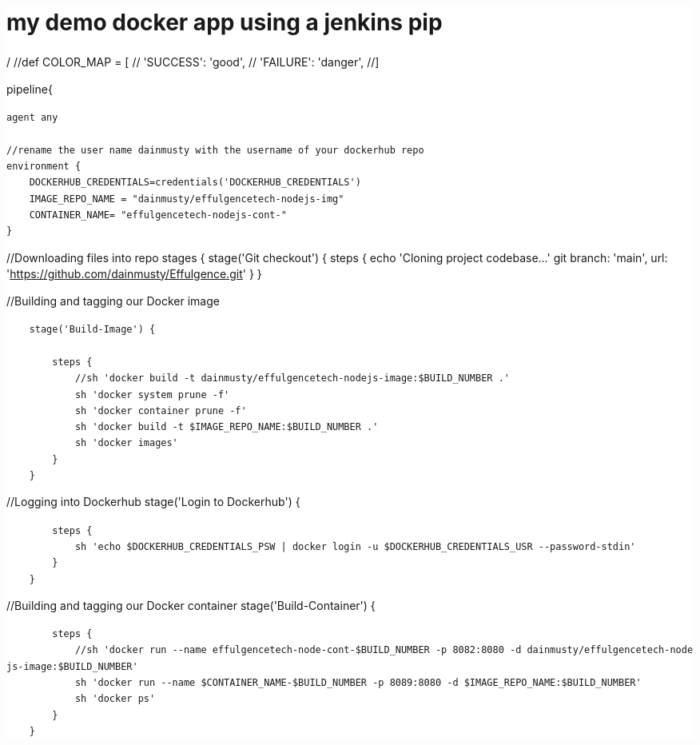 
# my demo docker app using a jenkins pip
/
//def COLOR_MAP = [
//    'SUCCESS': 'good', 
//    'FAILURE': 'danger',
//]

pipeline{

	agent any

	//rename the user name dainmusty with the username of your dockerhub repo
	environment {
		DOCKERHUB_CREDENTIALS=credentials('DOCKERHUB_CREDENTIALS')
		IMAGE_REPO_NAME = "dainmusty/effulgencetech-nodejs-img"
		CONTAINER_NAME= "effulgencetech-nodejs-cont-"
	}
	
//Downloading files into repo
	stages {
		stage('Git checkout') {
            		steps {
                		echo 'Cloning project codebase...'
                		git branch: 'main', url: 'https://github.com/dainmusty/Effulgence.git'
            		}
        	}
	
//Building and tagging our Docker image

		stage('Build-Image') {
			
			steps {
				//sh 'docker build -t dainmusty/effulgencetech-nodejs-image:$BUILD_NUMBER .'
				sh 'docker system prune -f'
                sh 'docker container prune -f'
				sh 'docker build -t $IMAGE_REPO_NAME:$BUILD_NUMBER .'
				sh 'docker images'
			}
		}
		
//Logging into Dockerhub
		stage('Login to Dockerhub') {

			steps {
				sh 'echo $DOCKERHUB_CREDENTIALS_PSW | docker login -u $DOCKERHUB_CREDENTIALS_USR --password-stdin'
			}
		}

//Building and tagging our Docker container
		stage('Build-Container') {

			steps {
				//sh 'docker run --name effulgencetech-node-cont-$BUILD_NUMBER -p 8082:8080 -d dainmusty/effulgencetech-nodejs-image:$BUILD_NUMBER'
				sh 'docker run --name $CONTAINER_NAME-$BUILD_NUMBER -p 8089:8080 -d $IMAGE_REPO_NAME:$BUILD_NUMBER'
				sh 'docker ps'
			}
		}
